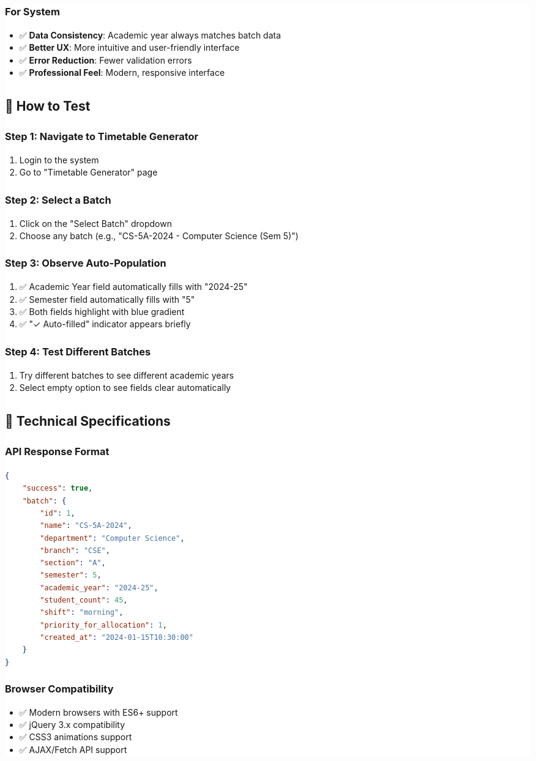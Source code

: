 ### **For System**
- ✅ **Data Consistency**: Academic year always matches batch data
- ✅ **Better UX**: More intuitive and user-friendly interface
- ✅ **Error Reduction**: Fewer validation errors
- ✅ **Professional Feel**: Modern, responsive interface

## 🚀 **How to Test**

### **Step 1: Navigate to Timetable Generator**
1. Login to the system
2. Go to "Timetable Generator" page

### **Step 2: Select a Batch**
1. Click on the "Select Batch" dropdown
2. Choose any batch (e.g., "CS-5A-2024 - Computer Science (Sem 5)")

### **Step 3: Observe Auto-Population**
1. ✅ Academic Year field automatically fills with "2024-25"
2. ✅ Semester field automatically fills with "5"
3. ✅ Both fields highlight with blue gradient
4. ✅ "✓ Auto-filled" indicator appears briefly

### **Step 4: Test Different Batches**
1. Try different batches to see different academic years
2. Select empty option to see fields clear automatically

## 🎯 **Technical Specifications**

### **API Response Format**
```json
{
    "success": true,
    "batch": {
        "id": 1,
        "name": "CS-5A-2024",
        "department": "Computer Science",
        "branch": "CSE",
        "section": "A",
        "semester": 5,
        "academic_year": "2024-25",
        "student_count": 45,
        "shift": "morning",
        "priority_for_allocation": 1,
        "created_at": "2024-01-15T10:30:00"
    }
}
```

### **Browser Compatibility**
- ✅ Modern browsers with ES6+ support
- ✅ jQuery 3.x compatibility
- ✅ CSS3 animations support
- ✅ AJAX/Fetch API support
